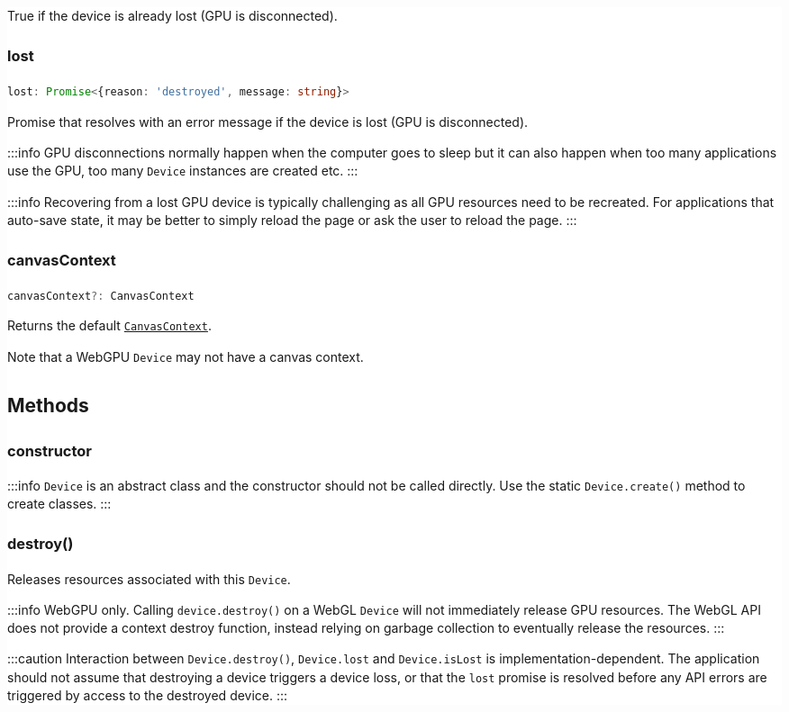 True if the device is already lost (GPU is disconnected).

### lost

```typescript
lost: Promise<{reason: 'destroyed', message: string}>
```


Promise that resolves with an error message if the device is lost (GPU is disconnected).

:::info
GPU disconnections normally happen when the computer goes to sleep but it can also happen
when too many applications use the GPU, too many `Device` instances are created etc.
:::

:::info
Recovering from a lost GPU device is typically challenging as all GPU resources need to be
recreated. For applications that auto-save state, it may be better to simply reload the page
or ask the user to reload the page.
:::

### canvasContext

```typescript
canvasContext?: CanvasContext
```

Returns the default [`CanvasContext`](./canvas-context).

Note that a WebGPU `Device` may not have a canvas context.

## Methods

### constructor

:::info
`Device` is an abstract class and the constructor should not be called directly.
Use the static `Device.create()` method to create classes.
:::

### destroy()

Releases resources associated with this `Device`.

:::info
WebGPU only. Calling `device.destroy()` on a WebGL `Device` will not immediately release GPU resources. 
The WebGL API does not provide a context destroy function,
instead relying on garbage collection to eventually release the resources.
:::

:::caution
Interaction between `Device.destroy()`, `Device.lost` and `Device.isLost` is implementation-dependent.
The application should not assume that destroying a device triggers a device loss, 
or that the `lost` promise is resolved before any API errors are triggered by access to the destroyed device.
:::
